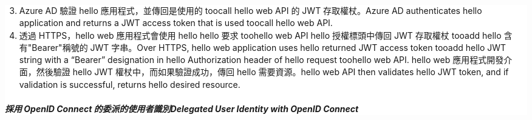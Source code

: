 3. <span data-ttu-id="d1a9f-388">Azure AD 驗證 hello 應用程式，並傳回是使用的 toocall hello web API 的 JWT 存取權杖。</span><span class="sxs-lookup"><span data-stu-id="d1a9f-388">Azure AD authenticates hello application and returns a JWT access token that is used toocall hello web API.</span></span>
4. <span data-ttu-id="d1a9f-389">透過 HTTPS，hello web 應用程式會使用 hello hello 要求 toohello web API hello 授權標頭中傳回 JWT 存取權杖 tooadd hello 含有"Bearer"稱號的 JWT 字串。</span><span class="sxs-lookup"><span data-stu-id="d1a9f-389">Over HTTPS, hello web application uses hello returned JWT access token tooadd hello JWT string with a “Bearer” designation in hello Authorization header of hello request toohello web API.</span></span> <span data-ttu-id="d1a9f-390">hello web 應用程式開發介面，然後驗證 hello JWT 權杖中，而如果驗證成功，傳回 hello 需要資源。</span><span class="sxs-lookup"><span data-stu-id="d1a9f-390">hello web API then validates hello JWT token, and if validation is successful, returns hello desired resource.</span></span>

##### <a name="delegated-user-identity-with-openid-connect"></a><span data-ttu-id="d1a9f-391">採用 OpenID Connect 的委派的使用者識別</span><span class="sxs-lookup"><span data-stu-id="d1a9f-391">Delegated User Identity with OpenID Connect</span></span>
